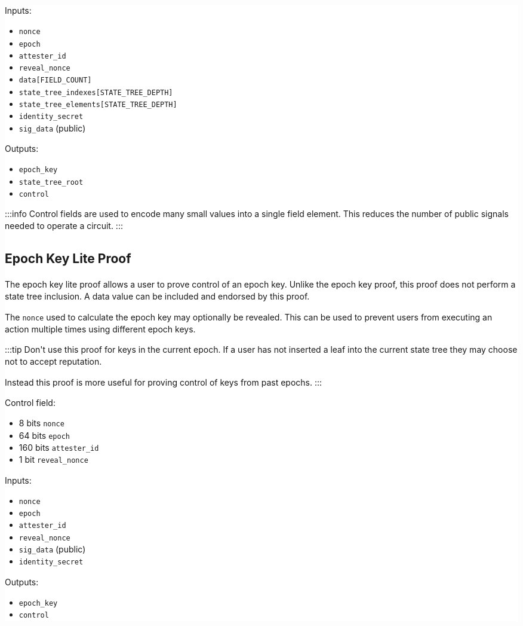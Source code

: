 Inputs:
- `nonce`
- `epoch`
- `attester_id`
- `reveal_nonce`
- `data[FIELD_COUNT]`
- `state_tree_indexes[STATE_TREE_DEPTH]`
- `state_tree_elements[STATE_TREE_DEPTH]`
- `identity_secret`
- `sig_data` (public)

Outputs:
- `epoch_key`
- `state_tree_root`
- `control`

:::info
Control fields are used to encode many small values into a single field element. This reduces the number of public signals needed to operate a circuit.
:::

## Epoch Key Lite Proof

The epoch key lite proof allows a user to prove control of an epoch key. Unlike the epoch key proof, this proof does not perform a state tree inclusion. A data value can be included and endorsed by this proof.

The `nonce` used to calculate the epoch key may optionally be revealed. This can be used to prevent users from executing an action multiple times using different epoch keys.

:::tip
Don't use this proof for keys in the current epoch. If a user has not inserted a leaf into the current state tree they may choose not to accept reputation.

Instead this proof is more useful for proving control of keys from past epochs.
:::

Control field:
- 8 bits `nonce`
- 64 bits `epoch`
- 160 bits `attester_id`
- 1 bit `reveal_nonce`

Inputs:
- `nonce`
- `epoch`
- `attester_id`
- `reveal_nonce`
- `sig_data` (public)
- `identity_secret`

Outputs:
- `epoch_key`
- `control`
